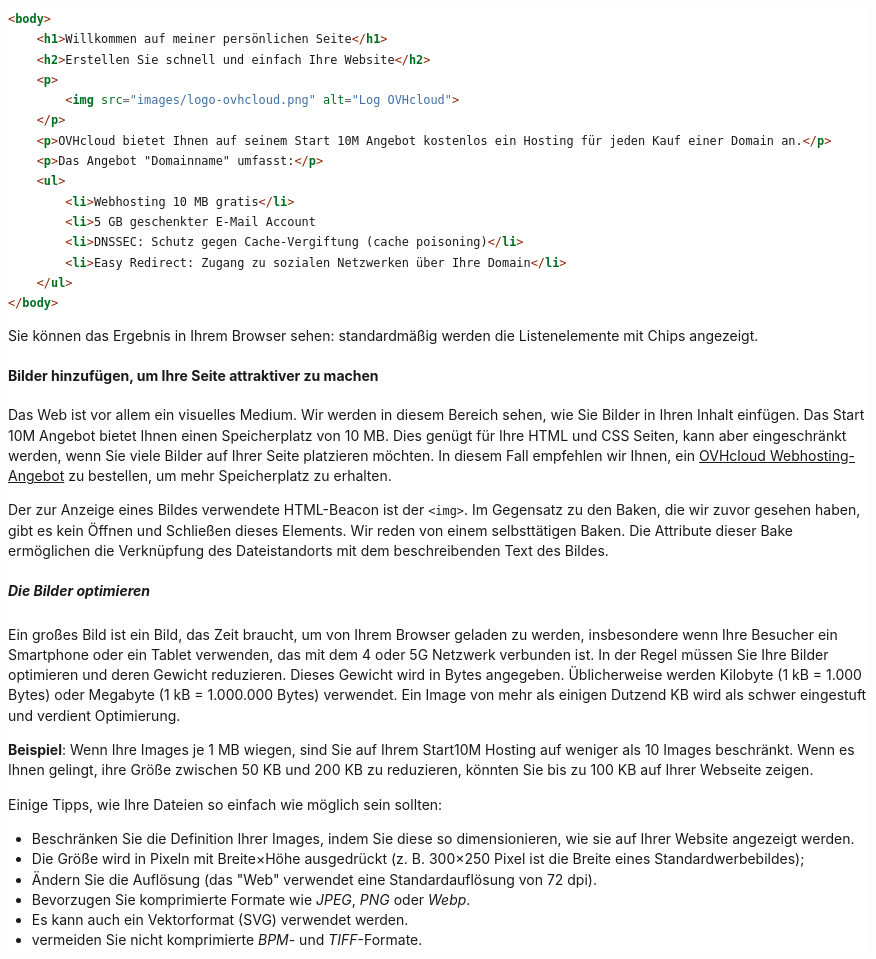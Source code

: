```html
<body>
    <h1>Willkommen auf meiner persönlichen Seite</h1>
    <h2>Erstellen Sie schnell und einfach Ihre Website</h2>
    <p>
        <img src="images/logo-ovhcloud.png" alt="Log OVHcloud">
    </p>
    <p>OVHcloud bietet Ihnen auf seinem Start 10M Angebot kostenlos ein Hosting für jeden Kauf einer Domain an.</p>
    <p>Das Angebot "Domainname" umfasst:</p>
    <ul>
        <li>Webhosting 10 MB gratis</li>
        <li>5 GB geschenkter E-Mail Account
        <li>DNSSEC: Schutz gegen Cache-Vergiftung (cache poisoning)</li>
        <li>Easy Redirect: Zugang zu sozialen Netzwerken über Ihre Domain</li>
    </ul>
</body>
```

Sie können das Ergebnis in Ihrem Browser sehen: standardmäßig werden die Listenelemente mit Chips angezeigt.

#### Bilder hinzufügen, um Ihre Seite attraktiver zu machen

Das Web ist vor allem ein visuelles Medium. Wir werden in diesem Bereich sehen, wie Sie Bilder in Ihren Inhalt einfügen. Das Start 10M Angebot bietet Ihnen einen Speicherplatz von 10 MB. Dies genügt für Ihre HTML und CSS Seiten, kann aber eingeschränkt werden, wenn Sie viele Bilder auf Ihrer Seite platzieren möchten. In diesem Fall empfehlen wir Ihnen, ein [OVHcloud Webhosting-Angebot](https://www.ovhcloud.com/de/web-hosting/) zu bestellen, um mehr Speicherplatz zu erhalten.

Der zur Anzeige eines Bildes verwendete HTML-Beacon ist der `<img>`. Im Gegensatz zu den Baken, die wir zuvor gesehen haben, gibt es kein Öffnen und Schließen dieses Elements. Wir reden von einem selbsttätigen Baken. Die Attribute dieser Bake ermöglichen die Verknüpfung des Dateistandorts mit dem beschreibenden Text des Bildes.

##### **Die Bilder optimieren**

Ein großes Bild ist ein Bild, das Zeit braucht, um von Ihrem Browser geladen zu werden, insbesondere wenn Ihre Besucher ein Smartphone oder ein Tablet verwenden, das mit dem 4 oder 5G Netzwerk verbunden ist.
In der Regel müssen Sie Ihre Bilder optimieren und deren Gewicht reduzieren. Dieses Gewicht wird in Bytes angegeben. Üblicherweise werden Kilobyte (1 kB = 1.000 Bytes) oder Megabyte (1 kB = 1.000.000 Bytes) verwendet. Ein Image von mehr als einigen Dutzend KB wird als schwer eingestuft und verdient Optimierung. 

**Beispiel**: Wenn Ihre Images je 1 MB wiegen, sind Sie auf Ihrem Start10M Hosting auf weniger als 10 Images beschränkt. Wenn es Ihnen gelingt, ihre Größe zwischen 50 KB und 200 KB zu reduzieren, könnten Sie bis zu 100 KB auf Ihrer Webseite zeigen.

Einige Tipps, wie Ihre Dateien so einfach wie möglich sein sollten:

- Beschränken Sie die Definition Ihrer Images, indem Sie diese so dimensionieren, wie sie auf Ihrer Website angezeigt werden.
- Die Größe wird in Pixeln mit Breite×Höhe ausgedrückt (z. B. 300×250 Pixel ist die Breite eines Standardwerbebildes);
- Ändern Sie die Auflösung (das "Web" verwendet eine Standardauflösung von 72 dpi).
- Bevorzugen Sie komprimierte Formate wie *JPEG*, *PNG* oder *Webp*.
- Es kann auch ein Vektorformat (SVG) verwendet werden.
- vermeiden Sie nicht komprimierte *BPM*- und *TIFF*-Formate.
